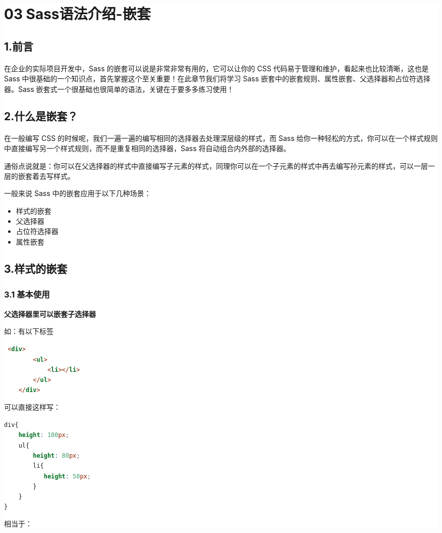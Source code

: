 # 03 Sass语法介绍-嵌套

## 1.前言

在企业的实际项目开发中，Sass 的嵌套可以说是非常非常有用的，它可以让你的 CSS 代码易于管理和维护，看起来也比较清晰，这也是 Sass 中很基础的一个知识点，首先掌握这个至关重要！在此章节我们将学习 Sass 嵌套中的嵌套规则、属性嵌套、父选择器和占位符选择器。Sass 嵌套式一个很基础也很简单的语法，关键在于要多多练习使用！

## 2.什么是嵌套？

在一般编写 CSS 的时候呢，我们一遍一遍的编写相同的选择器去处理深层级的样式，而 Sass 给你一种轻松的方式，你可以在一个样式规则中直接编写另一个样式规则，而不是重复相同的选择器，Sass 将自动组合内外部的选择器。

通俗点说就是：你可以在父选择器的样式中直接编写子元素的样式，同理你可以在一个子元素的样式中再去编写孙元素的样式，可以一层一层的嵌套着去写样式。

一般来说 Sass 中的嵌套应用于以下几种场景：

- 样式的嵌套
- 父选择器
- 占位符选择器
- 属性嵌套

## 3.样式的嵌套

### 3.1 基本使用

**父选择器里可以嵌套子选择器**

如：有以下标签

```html
 <div>
        <ul>
            <li></li>
        </ul>     
    </div>
```

可以直接这样写：

```scss
div{
    height: 100px;
    ul{
        height: 80px;
        li{
           height: 50px;
        }
    }
}
```

相当于：
